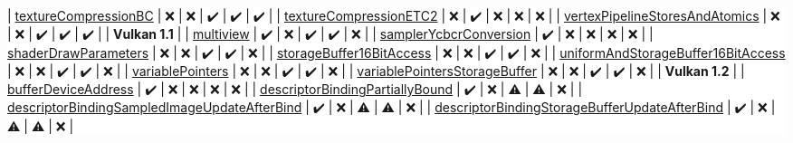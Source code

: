 | [textureCompressionBC](https://www.khronos.org/registry/vulkan/specs/1.1-extensions/man/html/VkPhysicalDeviceFeatures.html) | :x: | :x: | <span title="defined in VkPhysicalDeviceFeatures (Vulkan 1.0)">:heavy_check_mark:</span> | <span title="defined in VkPhysicalDeviceFeatures (Vulkan 1.0)">:heavy_check_mark:</span> | <span title="defined in VkPhysicalDeviceFeatures (Vulkan 1.0)">:heavy_check_mark:</span> |
| [textureCompressionETC2](https://www.khronos.org/registry/vulkan/specs/1.1-extensions/man/html/VkPhysicalDeviceFeatures.html) | :x: | <span title="defined in VkPhysicalDeviceFeatures (Vulkan 1.0)">:heavy_check_mark:</span> | :x: | :x: | :x: |
| [vertexPipelineStoresAndAtomics](https://www.khronos.org/registry/vulkan/specs/1.1-extensions/man/html/VkPhysicalDeviceFeatures.html) | :x: | :x: | <span title="defined in VkPhysicalDeviceFeatures (Vulkan 1.0)">:heavy_check_mark:</span> | <span title="defined in VkPhysicalDeviceFeatures (Vulkan 1.0)">:heavy_check_mark:</span> | <span title="defined in VkPhysicalDeviceFeatures (Vulkan 1.0)">:heavy_check_mark:</span> |
| **Vulkan 1.1** |
| [multiview](https://www.khronos.org/registry/vulkan/specs/1.1-extensions/man/html/VkPhysicalDeviceMultiviewFeatures.html) | <span title="defined in VkPhysicalDeviceVulkan11Features (Vulkan 1.1)">:heavy_check_mark:</span> | :x: | <span title="defined in VkPhysicalDeviceMultiviewFeatures (Vulkan 1.1)">:heavy_check_mark:</span> | <span title="defined in VkPhysicalDeviceMultiviewFeatures (Vulkan 1.1)">:heavy_check_mark:</span> | :x: |
| [samplerYcbcrConversion](https://www.khronos.org/registry/vulkan/specs/1.1-extensions/man/html/VkPhysicalDeviceSamplerYcbcrConversionFeatures.html) | <span title="defined in VkPhysicalDeviceVulkan11Features (Vulkan 1.1)">:heavy_check_mark:</span> | :x: | :x: | :x: | :x: |
| [shaderDrawParameters](https://www.khronos.org/registry/vulkan/specs/1.1-extensions/man/html/VkPhysicalDeviceShaderDrawParametersFeatures.html) | :x: | :x: | <span title="defined in VkPhysicalDeviceShaderDrawParametersFeatures (Vulkan 1.1)">:heavy_check_mark:</span> | <span title="defined in VkPhysicalDeviceShaderDrawParametersFeatures (Vulkan 1.1)">:heavy_check_mark:</span> | :x: |
| [storageBuffer16BitAccess](https://www.khronos.org/registry/vulkan/specs/1.1-extensions/man/html/VkPhysicalDevice16BitStorageFeatures.html) | :x: | :x: | <span title="defined in VkPhysicalDevice16BitStorageFeatures (Vulkan 1.1)">:heavy_check_mark:</span> | <span title="defined in VkPhysicalDevice16BitStorageFeatures (Vulkan 1.1)">:heavy_check_mark:</span> | :x: |
| [uniformAndStorageBuffer16BitAccess](https://www.khronos.org/registry/vulkan/specs/1.1-extensions/man/html/VkPhysicalDevice16BitStorageFeatures.html) | :x: | :x: | <span title="defined in VkPhysicalDevice16BitStorageFeatures (Vulkan 1.1)">:heavy_check_mark:</span> | <span title="defined in VkPhysicalDevice16BitStorageFeatures (Vulkan 1.1)">:heavy_check_mark:</span> | :x: |
| [variablePointers](https://www.khronos.org/registry/vulkan/specs/1.1-extensions/man/html/VkPhysicalDeviceVariablePointersFeatures.html) | :x: | :x: | <span title="defined in VkPhysicalDeviceVariablePointersFeatures (Vulkan 1.1)">:heavy_check_mark:</span> | <span title="defined in VkPhysicalDeviceVariablePointersFeatures (Vulkan 1.1)">:heavy_check_mark:</span> | :x: |
| [variablePointersStorageBuffer](https://www.khronos.org/registry/vulkan/specs/1.1-extensions/man/html/VkPhysicalDeviceVariablePointersFeatures.html) | :x: | :x: | <span title="defined in VkPhysicalDeviceVariablePointersFeatures (Vulkan 1.1)">:heavy_check_mark:</span> | <span title="defined in VkPhysicalDeviceVariablePointersFeatures (Vulkan 1.1)">:heavy_check_mark:</span> | :x: |
| **Vulkan 1.2** |
| [bufferDeviceAddress](https://www.khronos.org/registry/vulkan/specs/1.1-extensions/man/html/VkPhysicalDeviceBufferDeviceAddressFeatures.html) | <span title="defined in VkPhysicalDeviceVulkan12Features (Vulkan 1.2)">:heavy_check_mark:</span> | :x: | :x: | :x: | :x: |
| [descriptorBindingPartiallyBound](https://www.khronos.org/registry/vulkan/specs/1.1-extensions/man/html/VkPhysicalDeviceDescriptorIndexingFeatures.html) | <span title="defined in VkPhysicalDeviceVulkan12Features (Vulkan 1.2)">:heavy_check_mark:</span> | :x: | <span title="equivalent defined in VkPhysicalDeviceDescriptorIndexingFeaturesEXT (VK_EXT_descriptor_indexing)">:warning:</span> | <span title="equivalent defined in VkPhysicalDeviceDescriptorIndexingFeaturesEXT (VK_EXT_descriptor_indexing)">:warning:</span> | :x: |
| [descriptorBindingSampledImageUpdateAfterBind](https://www.khronos.org/registry/vulkan/specs/1.1-extensions/man/html/VkPhysicalDeviceDescriptorIndexingFeatures.html) | <span title="defined in VkPhysicalDeviceVulkan12Features (Vulkan 1.2)">:heavy_check_mark:</span> | :x: | <span title="equivalent defined in VkPhysicalDeviceDescriptorIndexingFeaturesEXT (VK_EXT_descriptor_indexing)">:warning:</span> | <span title="equivalent defined in VkPhysicalDeviceDescriptorIndexingFeaturesEXT (VK_EXT_descriptor_indexing)">:warning:</span> | :x: |
| [descriptorBindingStorageBufferUpdateAfterBind](https://www.khronos.org/registry/vulkan/specs/1.1-extensions/man/html/VkPhysicalDeviceDescriptorIndexingFeatures.html) | <span title="defined in VkPhysicalDeviceVulkan12Features (Vulkan 1.2)">:heavy_check_mark:</span> | :x: | <span title="equivalent defined in VkPhysicalDeviceDescriptorIndexingFeaturesEXT (VK_EXT_descriptor_indexing)">:warning:</span> | <span title="equivalent defined in VkPhysicalDeviceDescriptorIndexingFeaturesEXT (VK_EXT_descriptor_indexing)">:warning:</span> | :x: |